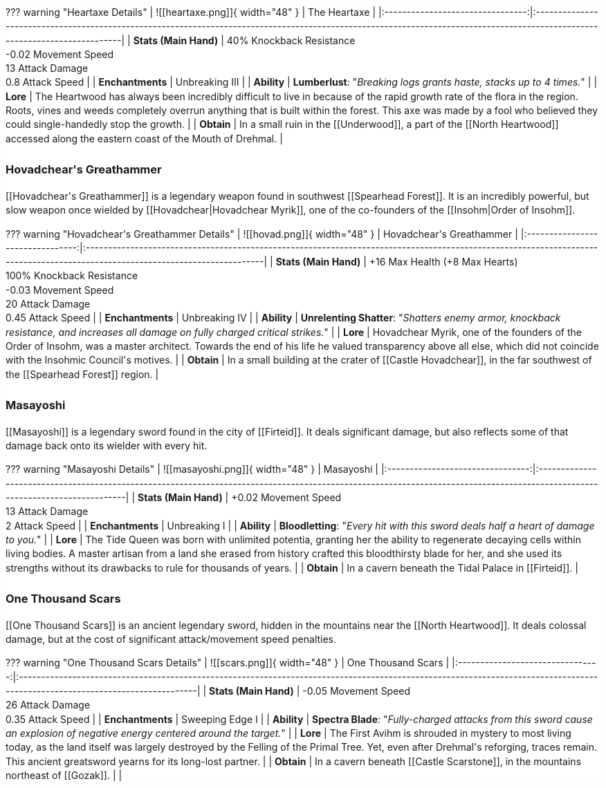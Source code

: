 ??? warning "Heartaxe Details"
    | ![[heartaxe.png]]{ width="48" } | The Heartaxe                          |
    |:--------------------------------:|:-----------------------------------------------------------------------------------------------------------------------------------------------------------------------------|
    | **Stats (Main Hand)**         | 40% Knockback Resistance <br> -0.02 Movement Speed <br> 13 Attack Damage <br> 0.8 Attack Speed         |
    | **Enchantments**              | Unbreaking III |
    | **Ability**                   | **Lumberlust**: "*Breaking logs grants haste, stacks up to 4 times.*" |
    | **Lore**                      | The Heartwood has always been incredibly difficult to live in because of the rapid growth rate of the flora in the region. Roots, vines and weeds completely overrun anything that is built within the forest. This axe was made by a fool who believed they could single-handedly stop the growth. |
    | **Obtain**                    | In a small ruin in the [[Underwood]], a part of the [[North Heartwood]] accessed along the eastern coast of the Mouth of Drehmal.   |

### Hovadchear's Greathammer
[[Hovadchear's Greathammer]] is a legendary weapon found in southwest [[Spearhead Forest]]. It is an incredibly powerful, but slow weapon once wielded by [[Hovadchear|Hovadchear Myrik]], one of the co-founders of the [[Insohm|Order of Insohm]].

??? warning "Hovadchear's Greathammer Details"
    | ![[hovad.png]]{ width="48" } | Hovadchear's Greathammer                         |
    |:--------------------------------:|:-----------------------------------------------------------------------------------------------------------------------------------------------------------------------------|
    | **Stats (Main Hand)**         | +16 Max Health (+8 Max Hearts) <br> 100% Knockback Resistance <br> -0.03 Movement Speed <br> 20 Attack Damage <br> 0.45 Attack Speed         |
    | **Enchantments**              | Unbreaking IV |
    | **Ability**                   | **Unrelenting Shatter**: "*Shatters enemy armor, knockback resistance, and increases all damage on fully charged critical strikes.*" |
    | **Lore**                      | Hovadchear Myrik, one of the founders of the Order of Insohm, was a master architect. Towards the end of his life he valued transparency above all else, which did not coincide with the Insohmic Council's motives. |
    | **Obtain**                    | In a small building at the crater of [[Castle Hovadchear]], in the far southwest of the [[Spearhead Forest]] region.   |

### Masayoshi
[[Masayoshi]] is a legendary sword found in the city of [[Firteid]]. It deals significant damage, but also reflects some of that damage back onto its wielder with every hit.

??? warning "Masayoshi Details"
    | ![[masayoshi.png]]{ width="48" } | Masayoshi                         |
    |:--------------------------------:|:-----------------------------------------------------------------------------------------------------------------------------------------------------------------------------|
    | **Stats (Main Hand)**         | +0.02 Movement Speed <br> 13 Attack Damage <br> 2 Attack Speed         |
    | **Enchantments**              | Unbreaking I |
    | **Ability**                   | **Bloodletting**: "*Every hit with this sword deals half a heart of damage to you.*" |
    | **Lore**                      | The Tide Queen was born with unlimited potentia, granting her the ability to regenerate decaying cells within living bodies. A master artisan from a land she erased from history crafted this bloodthirsty blade for her, and she used its strengths without its drawbacks to rule for thousands of years. |
    | **Obtain**                    | In a cavern beneath the Tidal Palace in [[Firteid]].   |

### One Thousand Scars
[[One Thousand Scars]] is an ancient legendary sword, hidden in the mountains near the [[North Heartwood]]. It deals colossal damage, but at the cost of significant attack/movement speed penalties.

??? warning "One Thousand Scars Details"
    | ![[scars.png]]{ width="48" } | One Thousand Scars                         |
    |:--------------------------------:|:-----------------------------------------------------------------------------------------------------------------------------------------------------------------------------|
    | **Stats (Main Hand)**         | -0.05 Movement Speed <br> 26 Attack Damage <br> 0.35 Attack Speed         |
    | **Enchantments**              | Sweeping Edge I |
    | **Ability**                   | **Spectra Blade**: "*Fully-charged attacks from this sword cause an explosion of negative energy centered around the target.*" |
    | **Lore**                      | The First Avihm is shrouded in mystery to most living today, as the land itself was largely destroyed by the Felling of the Primal Tree. Yet, even after Drehmal's reforging, traces remain. This ancient greatsword yearns for its long-lost partner. |
    | **Obtain**                    | In a cavern beneath [[Castle Scarstone]], in the mountains northeast of [[Gozak]].   |                                                                            |


[^1]: This texture for the armor appears in the resource pack, but appears to be unused. This item appears as a vanilla piece of diamond horse armor.
